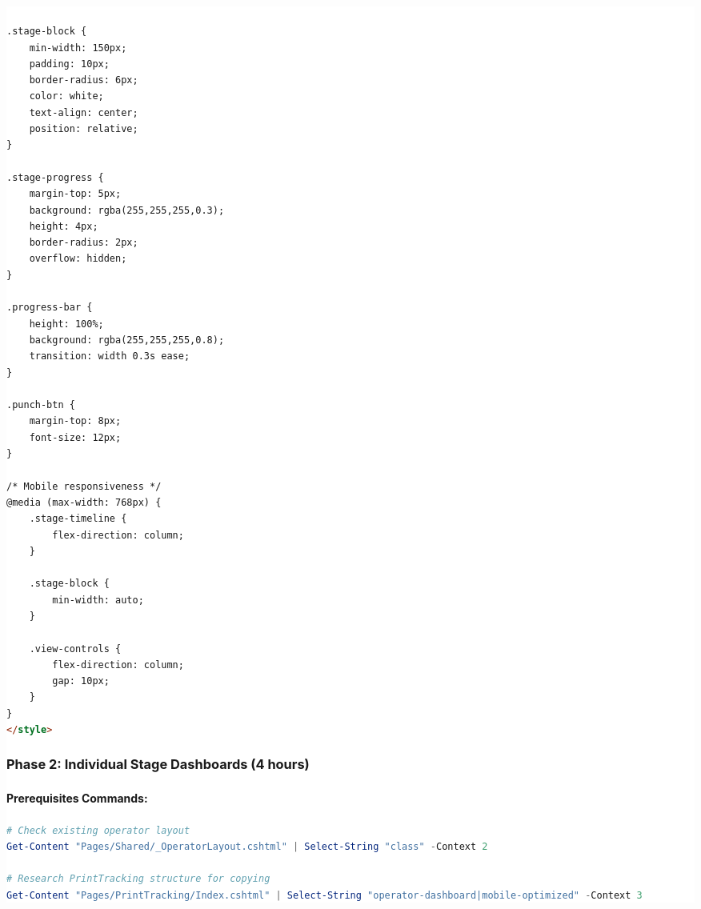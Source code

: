 ```html

.stage-block {
    min-width: 150px;
    padding: 10px;
    border-radius: 6px;
    color: white;
    text-align: center;
    position: relative;
}

.stage-progress {
    margin-top: 5px;
    background: rgba(255,255,255,0.3);
    height: 4px;
    border-radius: 2px;
    overflow: hidden;
}

.progress-bar {
    height: 100%;
    background: rgba(255,255,255,0.8);
    transition: width 0.3s ease;
}

.punch-btn {
    margin-top: 8px;
    font-size: 12px;
}

/* Mobile responsiveness */
@media (max-width: 768px) {
    .stage-timeline {
        flex-direction: column;
    }
    
    .stage-block {
        min-width: auto;
    }
    
    .view-controls {
        flex-direction: column;
        gap: 10px;
    }
}
</style>
```

### Phase 2: Individual Stage Dashboards (4 hours)

#### Prerequisites Commands:
```powershell
# Check existing operator layout
Get-Content "Pages/Shared/_OperatorLayout.cshtml" | Select-String "class" -Context 2

# Research PrintTracking structure for copying
Get-Content "Pages/PrintTracking/Index.cshtml" | Select-String "operator-dashboard|mobile-optimized" -Context 3
```
